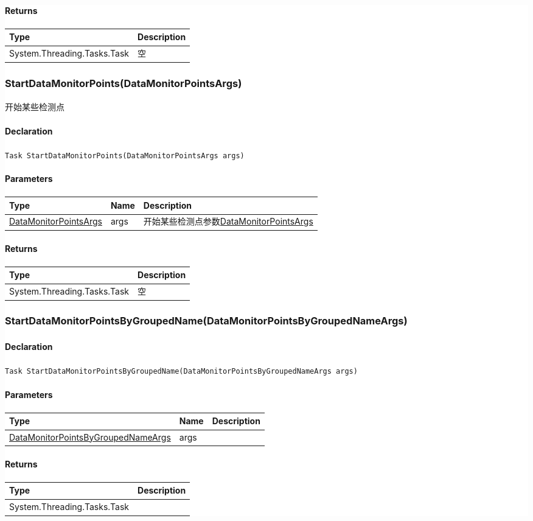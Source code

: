 #### Returns

| Type | Description |
| :--- | :--- |
| System.Threading.Tasks.Task | 空 |

### StartDataMonitorPoints\(DataMonitorPointsArgs\) <a id="FBoxClientDriver_Contract_IFBoxClientManager_StartDataMonitorPoints_FBoxClientDriver_Contract_DataMonitorPointsArgs_"></a>

开始某些检测点

#### Declaration

```text
Task StartDataMonitorPoints(DataMonitorPointsArgs args)
```

#### Parameters

| Type | Name | Description |
| :--- | :--- | :--- |
| [DataMonitorPointsArgs](https://docs.flexem.net/fbox/zh-cn/sdk/FBoxClientDriver.Contract.DataMonitorPointsArgs.html) | args | 开始某些检测点参数[DataMonitorPointsArgs](https://docs.flexem.net/fbox/zh-cn/sdk/FBoxClientDriver.Contract.DataMonitorPointsArgs.html) |

#### Returns

| Type | Description |
| :--- | :--- |
| System.Threading.Tasks.Task | 空 |

### StartDataMonitorPointsByGroupedName\(DataMonitorPointsByGroupedNameArgs\) <a id="FBoxClientDriver_Contract_IFBoxClientManager_StartDataMonitorPointsByGroupedName_FBoxClientDriver_Contract_DataMonitorPointsByGroupedNameArgs_"></a>

#### Declaration

```text
Task StartDataMonitorPointsByGroupedName(DataMonitorPointsByGroupedNameArgs args)
```

#### Parameters

| Type | Name | Description |
| :--- | :--- | :--- |
| [DataMonitorPointsByGroupedNameArgs](https://docs.flexem.net/fbox/zh-cn/sdk/FBoxClientDriver.Contract.DataMonitorPointsByGroupedNameArgs.html) | args |  |

#### Returns

| Type | Description |
| :--- | :--- |
| System.Threading.Tasks.Task |  |
